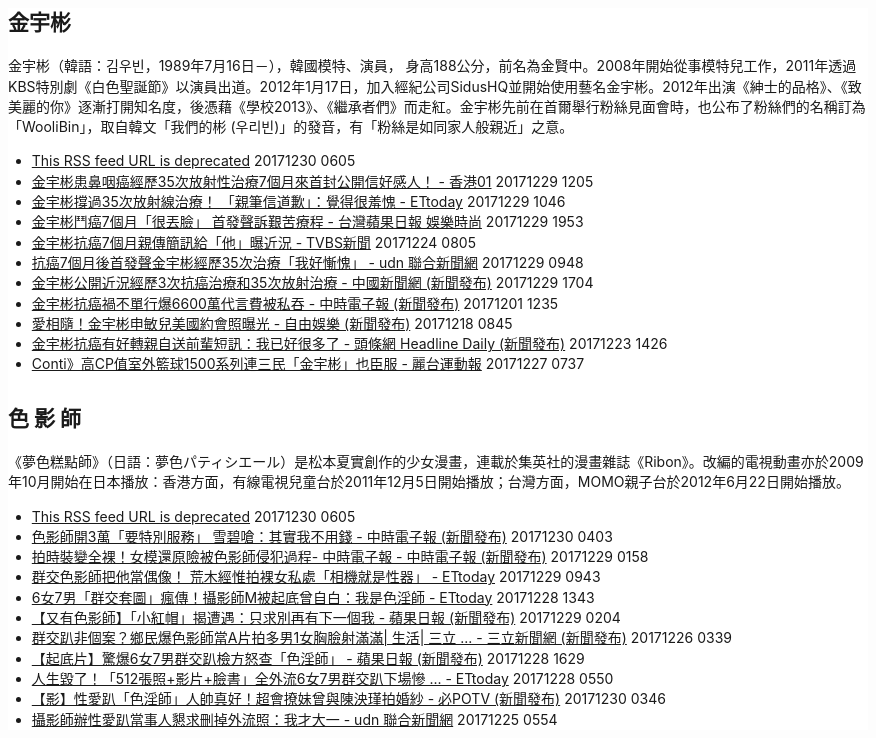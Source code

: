 ## 金宇彬

金宇彬（韓語：김우빈，1989年7月16日－），韓國模特、演員， 身高188公分，前名為金賢中。2008年開始從事模特兒工作，2011年透過KBS特別劇《白色聖誕節》以演員出道。2012年1月17日，加入經紀公司SidusHQ並開始使用藝名金宇彬。2012年出演《紳士的品格》、《致美麗的你》逐漸打開知名度，後憑藉《學校2013》、《繼承者們》而走紅。金宇彬先前在首爾舉行粉絲見面會時，也公布了粉絲們的名稱訂為「WooliBin」，取自韓文「我們的彬 (우리빈)」的發音，有「粉絲是如同家人般親近」之意。
- [This RSS feed URL is deprecated](0 "This RSS feed URL is deprecated") 20171230 0605
- [金宇彬患鼻咽癌經歷35次放射性治療7個月來首封公開信好感人！ - 香港01](https://www.hk01.com/%E9%9F%93%E8%BF%B7/145227/%E9%87%91%E5%AE%87%E5%BD%AC%E6%82%A3%E9%BC%BB%E5%92%BD%E7%99%8C%E7%B6%93%E6%AD%B735%E6%AC%A1%E6%94%BE%E5%B0%84%E6%80%A7%E6%B2%BB%E7%99%82-7%E5%80%8B%E6%9C%88%E4%BE%86%E9%A6%96%E5%B0%81%E5%85%AC%E9%96%8B%E4%BF%A1%E5%A5%BD%E6%84%9F%E4%BA%BA- "金宇彬患鼻咽癌經歷35次放射性治療7個月來首封公開信好感人！ - 香港01") 20171229 1205
- [金宇彬撐過35次放射線治療！ 「親筆信道歉」：覺得很羞愧 - ETtoday](https://star.ettoday.net/news/1082602?t=%E9%87%91%E5%AE%87%E5%BD%AC%E6%92%90%E9%81%8E35%E6%AC%A1%E6%94%BE%E5%B0%84%E7%B7%9A%E6%B2%BB%E7%99%82%EF%BC%81%E3%80%80%E3%80%8C%E8%A6%AA%E7%AD%86%E4%BF%A1%E9%81%93%E6%AD%89%E3%80%8D%EF%BC%9A%E8%A6%BA%E5%BE%97%E5%BE%88%E7%BE%9E%E6%84%A7 "金宇彬撐過35次放射線治療！ 「親筆信道歉」：覺得很羞愧 - ETtoday") 20171229 1046
- [金宇彬鬥癌7個月「很丟臉」 首發聲訴艱苦療程 - 台灣蘋果日報 娛樂時尚](https://tw.appledaily.com/entertainment/daily/20171230/37888872 "金宇彬鬥癌7個月「很丟臉」 首發聲訴艱苦療程 - 台灣蘋果日報 娛樂時尚") 20171229 1953
- [金宇彬抗癌7個月親傳簡訊給「他」曝近況 - TVBS新聞](https://news.tvbs.com.tw/entertainment/841211 "金宇彬抗癌7個月親傳簡訊給「他」曝近況 - TVBS新聞") 20171224 0805
- [抗癌7個月後首發聲金宇彬經歷35次治療「我好慚愧」 - udn 聯合新聞網](https://stars.udn.com/star/story/10088/2902491 "抗癌7個月後首發聲金宇彬經歷35次治療「我好慚愧」 - udn 聯合新聞網") 20171229 0948
- [金宇彬公開近況經歷3次抗癌治療和35次放射治療 - 中國新聞網 (新聞發布)](https://www.xcnnews.com/yl/2681497.html "金宇彬公開近況經歷3次抗癌治療和35次放射治療 - 中國新聞網 (新聞發布)") 20171229 1704
- [金宇彬抗癌禍不單行爆6600萬代言費被私吞 - 中時電子報 (新聞發布)](http://www.chinatimes.com/realtimenews/20171201005441-260404 "金宇彬抗癌禍不單行爆6600萬代言費被私吞 - 中時電子報 (新聞發布)") 20171201 1235
- [愛相隨！金宇彬申敏兒美國約會照曝光 - 自由娛樂 (新聞發布)](http://ent.ltn.com.tw/news/breakingnews/2286785 "愛相隨！金宇彬申敏兒美國約會照曝光 - 自由娛樂 (新聞發布)") 20171218 0845
- [金宇彬抗癌有好轉親自送前輩短訊：我已好很多了 - 頭條網 Headline Daily (新聞發布)](http://hd.stheadline.com/news/realtime/ent/1096217/ "金宇彬抗癌有好轉親自送前輩短訊：我已好很多了 - 頭條網 Headline Daily (新聞發布)") 20171223 1426
- [Conti》高CP值室外籃球1500系列連三民「金宇彬」也臣服 - 麗台運動報](https://www.ltsports.com.tw/shop/technology/127355-conti-cp-1500 "Conti》高CP值室外籃球1500系列連三民「金宇彬」也臣服 - 麗台運動報") 20171227 0737

## 色 影 師

《夢色糕點師》（日語：夢色パティシエール）是松本夏實創作的少女漫畫，連載於集英社的漫畫雜誌《Ribon》。改編的電視動畫亦於2009年10月開始在日本播放：香港方面，有線電視兒童台於2011年12月5日開始播放；台灣方面，MOMO親子台於2012年6月22日開始播放。
- [This RSS feed URL is deprecated](0 "This RSS feed URL is deprecated") 20171230 0605
- [色影師開3萬「要特別服務」 雪碧嗆：其實我不用錢 - 中時電子報 (新聞發布)](http://www.chinatimes.com/realtimenews/20171230002080-260404 "色影師開3萬「要特別服務」 雪碧嗆：其實我不用錢 - 中時電子報 (新聞發布)") 20171230 0403
- [拍時裝變全裸！女模還原險被色影師侵犯過程- 中時電子報 - 中時電子報 (新聞發布)](http://www.chinatimes.com/realtimenews/20171229002057-260402 "拍時裝變全裸！女模還原險被色影師侵犯過程- 中時電子報 - 中時電子報 (新聞發布)") 20171229 0158
- [群交色影師把他當偶像！ 荒木經惟拍裸女私處「相機就是性器」 - ETtoday](https://www.ettoday.net/news/20171229/1082607.htm "群交色影師把他當偶像！ 荒木經惟拍裸女私處「相機就是性器」 - ETtoday") 20171229 0943
- [6女7男「群交套圖」瘋傳！攝影師M被起底曾自白：我是色淫師 - ETtoday](https://www.ettoday.net/news/20171228/1081951.htm "6女7男「群交套圖」瘋傳！攝影師M被起底曾自白：我是色淫師 - ETtoday") 20171228 1343
- [【又有色影師】「小紅帽」揭遭遇：只求別再有下一個我 - 蘋果日報 (新聞發布)](https://tw.appledaily.com/new/realtime/20171229/1268368/ "【又有色影師】「小紅帽」揭遭遇：只求別再有下一個我 - 蘋果日報 (新聞發布)") 20171229 0204
- [群交趴非個案？鄉民爆色影師當A片拍多男1女胸臉射滿滿| 生活| 三立 ... - 三立新聞網 (新聞發布)](http://www.setn.com/News.aspx?NewsID=329526 "群交趴非個案？鄉民爆色影師當A片拍多男1女胸臉射滿滿| 生活| 三立 ... - 三立新聞網 (新聞發布)") 20171226 0339
- [【起底片】驚爆6女7男群交趴檢方怒查「色淫師」 - 蘋果日報 (新聞發布)](https://tw.appledaily.com/new/realtime/20171229/1268255/ "【起底片】驚爆6女7男群交趴檢方怒查「色淫師」 - 蘋果日報 (新聞發布)") 20171228 1629
- [人生毀了！「512張照+影片+臉書」全外流6女7男群交趴下場慘 ... - ETtoday](https://www.ettoday.net/news/20171228/1081542.htm "人生毀了！「512張照+影片+臉書」全外流6女7男群交趴下場慘 ... - ETtoday") 20171228 0550
- [【影】性愛趴「色淫師」人帥真好！超會撩妹曾與陳泱瑾拍婚紗 - 必POTV (新聞發布)](http://bepo.ctitv.com.tw/2017/12/361609/ "【影】性愛趴「色淫師」人帥真好！超會撩妹曾與陳泱瑾拍婚紗 - 必POTV (新聞發布)") 20171230 0346
- [攝影師辦性愛趴當事人懇求刪掉外流照：我才大一 - udn 聯合新聞網](https://udn.com/news/story/7317/2893624 "攝影師辦性愛趴當事人懇求刪掉外流照：我才大一 - udn 聯合新聞網") 20171225 0554
